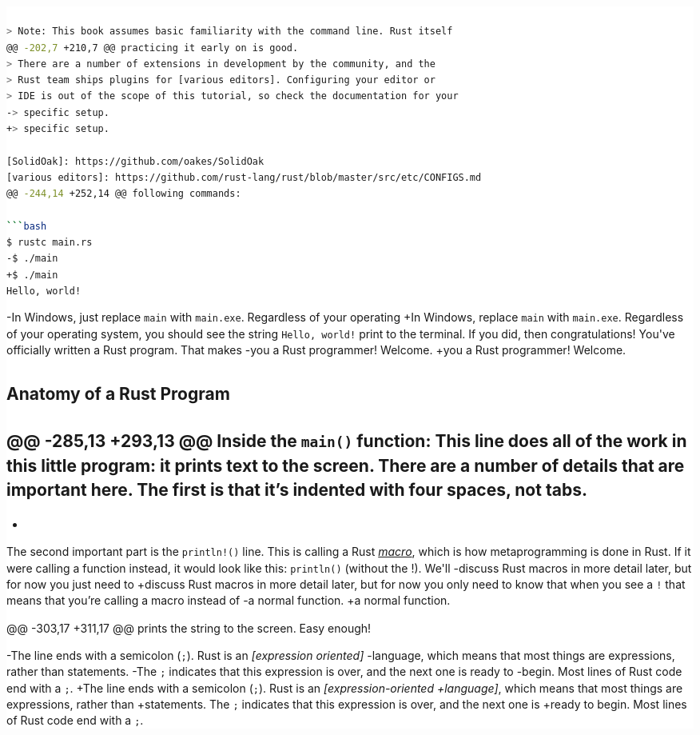  ```bash
 
 > Note: This book assumes basic familiarity with the command line. Rust itself
@@ -202,7 +210,7 @@ practicing it early on is good.
 > There are a number of extensions in development by the community, and the
 > Rust team ships plugins for [various editors]. Configuring your editor or
 > IDE is out of the scope of this tutorial, so check the documentation for your
-> specific setup. 
+> specific setup.
 
 [SolidOak]: https://github.com/oakes/SolidOak
 [various editors]: https://github.com/rust-lang/rust/blob/master/src/etc/CONFIGS.md
@@ -244,14 +252,14 @@ following commands:
 
 ```bash
 $ rustc main.rs
-$ ./main 
+$ ./main
 Hello, world!
 ```
 
-In Windows, just replace `main` with `main.exe`. Regardless of your operating
+In Windows, replace `main` with `main.exe`. Regardless of your operating
 system, you should see the string `Hello, world!` print to the terminal. If you
 did, then congratulations! You've officially written a Rust program. That makes
-you a Rust programmer! Welcome. 
+you a Rust programmer! Welcome.
 
 ## Anatomy of a Rust Program
 
@@ -285,13 +293,13 @@ Inside the `main()` function:
 This line does all of the work in this little program: it prints text to the
 screen. There are a number of details that are important here. The first is
 that it’s indented with four spaces, not tabs.
- 
+
 The second important part is the `println!()` line. This is calling a Rust
 *[macro]*, which is how metaprogramming is done in Rust. If it were calling a
 function instead, it would look like this: `println()` (without the !). We'll
-discuss Rust macros in more detail later, but for now you just need to
+discuss Rust macros in more detail later, but for now you only need to
 know that when you see a `!` that means that you’re calling a macro instead of
-a normal function. 
+a normal function.
 
 
 [macro]: macros.html
@@ -303,17 +311,17 @@ prints the string to the screen. Easy enough!
 
 [statically allocated]: the-stack-and-the-heap.html
 
-The line ends with a semicolon (`;`). Rust is an *[expression oriented]*
-language, which means that most things are expressions, rather than statements.
-The `;` indicates that this expression is over, and the next one is ready to
-begin. Most lines of Rust code end with a `;`.
+The line ends with a semicolon (`;`). Rust is an *[expression-oriented
+language]*, which means that most things are expressions, rather than
+statements. The `;` indicates that this expression is over, and the next one is
+ready to begin. Most lines of Rust code end with a `;`.
 

 [expression-oriented language]: glossary.html#expression-oriented-language
 [syntax]: syntax-and-semantics.html